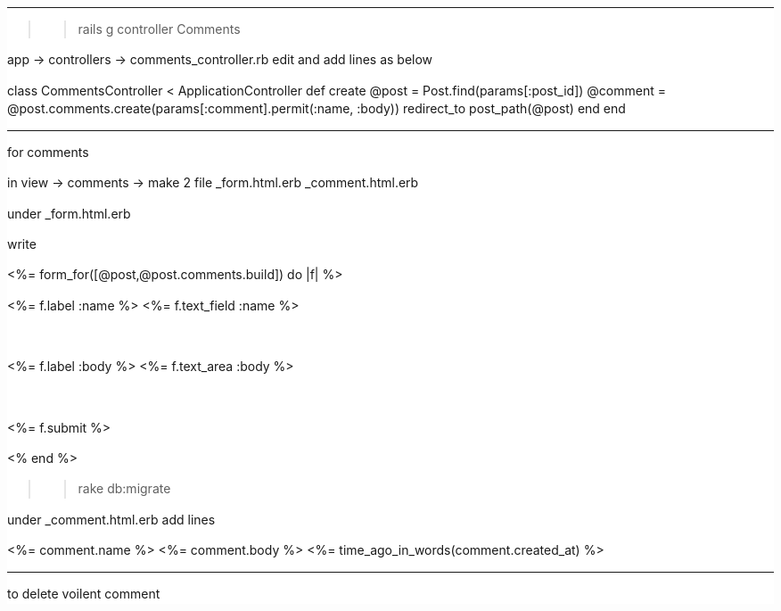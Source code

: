 -----------

>> rails g controller Comments

app -> controllers -> comments_controller.rb
edit and add lines as below


class CommentsController < ApplicationController
   def create
      @post = Post.find(params[:post_id])
      @comment = @post.comments.create(params[:comment].permit(:name,       :body))
      redirect_to post_path(@post)
    end
end

---------------------------------------------------

for comments

in view -> comments -> make 2 file 
_form.html.erb
_comment.html.erb

under _form.html.erb

write

<%= form_for([@post,@post.comments.build]) do |f| %>
 <p>
     <%= f.label :name %>
     <%= f.text_field :name %>
 </p>
 <br/>
 <p>
    <%= f.label :body %>
    <%= f.text_area :body %>
 </p>
 <br/>
 <p>
     <%= f.submit %>
 </p>

 <% end %>

>> rake db:migrate

under _comment.html.erb
add lines 


<%= comment.name %>
<%= comment.body %>
<%= time_ago_in_words(comment.created_at) %>


----------------------------------------------------------

to delete voilent comment
